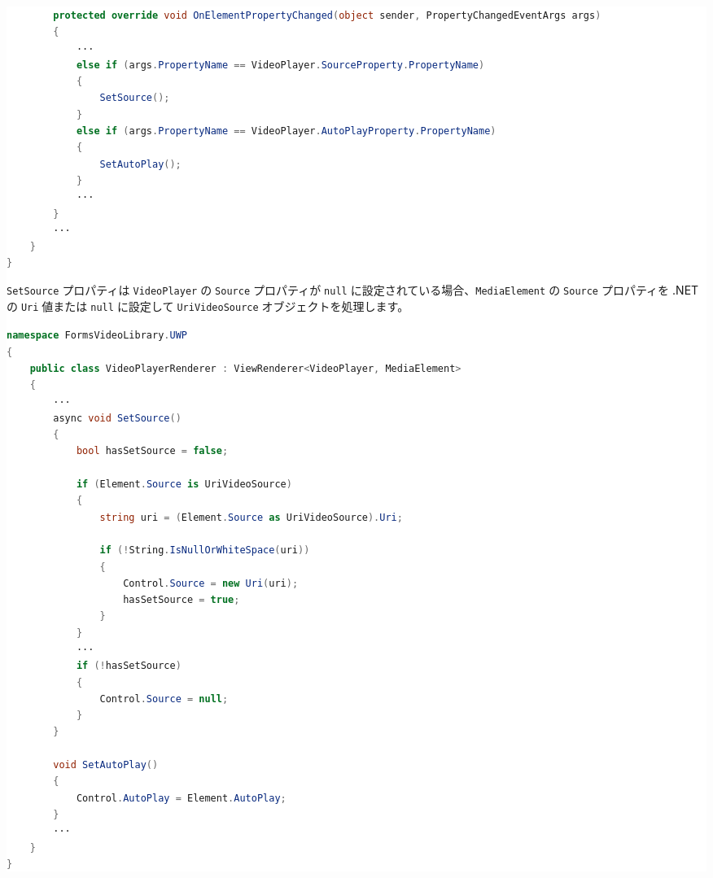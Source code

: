```csharp
        protected override void OnElementPropertyChanged(object sender, PropertyChangedEventArgs args)
        {
            ···
            else if (args.PropertyName == VideoPlayer.SourceProperty.PropertyName)
            {
                SetSource();
            }
            else if (args.PropertyName == VideoPlayer.AutoPlayProperty.PropertyName)
            {
                SetAutoPlay();
            }
            ···
        }
        ···
    }
}
```

`SetSource` プロパティは `VideoPlayer` の `Source` プロパティが `null` に設定されている場合、`MediaElement` の `Source` プロパティを .NET の `Uri` 値または `null` に設定して `UriVideoSource` オブジェクトを処理します。

```csharp
namespace FormsVideoLibrary.UWP
{
    public class VideoPlayerRenderer : ViewRenderer<VideoPlayer, MediaElement>
    {
        ···
        async void SetSource()
        {
            bool hasSetSource = false;

            if (Element.Source is UriVideoSource)
            {
                string uri = (Element.Source as UriVideoSource).Uri;

                if (!String.IsNullOrWhiteSpace(uri))
                {
                    Control.Source = new Uri(uri);
                    hasSetSource = true;
                }
            }
            ···
            if (!hasSetSource)
            {
                Control.Source = null;
            }
        }

        void SetAutoPlay()
        {
            Control.AutoPlay = Element.AutoPlay;
        }
        ···
    }
}
```
